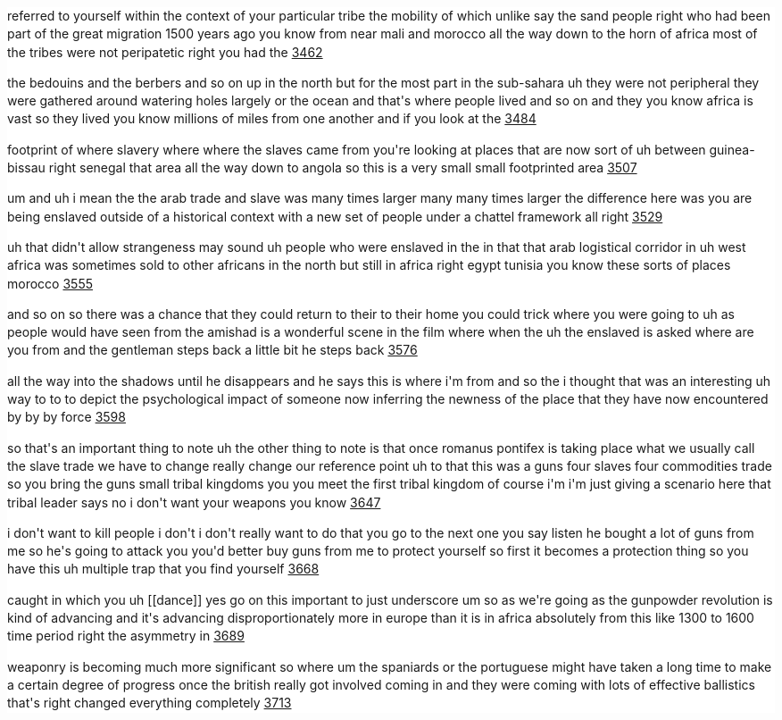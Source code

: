 referred to yourself within the context of your particular tribe the mobility of which unlike say the sand people right who had been part of the great migration 1500 years ago you know from near mali and morocco all the way down to the horn of africa most of the tribes were not peripatetic right you had the [3462](https://www.youtube.com/watch?v=mPHUN18BbNo&t=3462.4s)

the bedouins and the berbers and so on up in the north but for the most part in the sub-sahara uh they were not peripheral they were gathered around watering holes largely or the ocean and that's where people lived and so on and they you know africa is vast so they lived you know millions of miles from one another and if you look at the [3484](https://www.youtube.com/watch?v=mPHUN18BbNo&t=3484.72s)

footprint of where slavery where where the slaves came from you're looking at places that are now sort of uh between guinea-bissau right senegal that area all the way down to angola so this is a very small small footprinted area [3507](https://www.youtube.com/watch?v=mPHUN18BbNo&t=3507.28s)

um and uh i mean the the arab trade and slave was many times larger many many times larger the difference here was you are being enslaved outside of a historical context with a new set of people under a chattel framework all right [3529](https://www.youtube.com/watch?v=mPHUN18BbNo&t=3529.76s)

uh that didn't allow strangeness may sound uh people who were enslaved in the in that that arab logistical corridor in uh west africa was sometimes sold to other africans in the north but still in africa right egypt tunisia you know these sorts of places morocco [3555](https://www.youtube.com/watch?v=mPHUN18BbNo&t=3555.04s)

and so on so there was a chance that they could return to their to their home you could trick where you were going to uh as people would have seen from the amishad is a wonderful scene in the film where when the uh the enslaved is asked where are you from and the gentleman steps back a little bit he steps back [3576](https://www.youtube.com/watch?v=mPHUN18BbNo&t=3576.0s)

all the way into the shadows until he disappears and he says this is where i'm from and so the i thought that was an interesting uh way to to to depict the psychological impact of someone now inferring the newness of the place that they have now encountered by by by force [3598](https://www.youtube.com/watch?v=mPHUN18BbNo&t=3598.96s)

so that's an important thing to note uh the other thing to note is that once romanus pontifex is taking place what we usually call the slave trade we have to change really change our reference point uh to that this was a guns four slaves four commodities trade so you bring the guns small tribal kingdoms you you meet the first tribal kingdom of course i'm i'm just giving a scenario here that tribal leader says no i don't want your weapons you know [3647](https://www.youtube.com/watch?v=mPHUN18BbNo&t=3647.839s)

i don't want to kill people i don't i don't really want to do that you go to the next one you say listen he bought a lot of guns from me so he's going to attack you you'd better buy guns from me to protect yourself so first it becomes a protection thing so you have this uh multiple trap that you find yourself [3668](https://www.youtube.com/watch?v=mPHUN18BbNo&t=3668.079s)

caught in which you uh [[dance]] yes go on this important to just underscore um so as we're going as the gunpowder revolution is kind of advancing and it's advancing disproportionately more in europe than it is in africa absolutely from this like 1300 to 1600 time period right the asymmetry in [3689](https://www.youtube.com/watch?v=mPHUN18BbNo&t=3689.839s)

weaponry is becoming much more significant so where um the spaniards or the portuguese might have taken a long time to make a certain degree of progress once the british really got involved coming in and they were coming with lots of effective ballistics that's right changed everything completely [3713](https://www.youtube.com/watch?v=mPHUN18BbNo&t=3713.04s)
